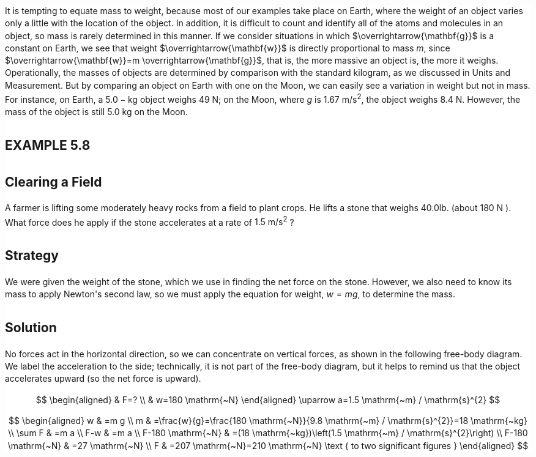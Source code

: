 It is tempting to equate mass to weight, because most of our examples take place on Earth, where the weight of an object varies only a little with the location of the object. In addition, it is difficult to count and identify all of the atoms and molecules in an object, so mass is rarely determined in this manner. If we consider situations in which $\overrightarrow{\mathbf{g}}$ is a constant on Earth, we see that weight $\overrightarrow{\mathbf{w}}$ is directly proportional to mass $m$, since $\overrightarrow{\mathbf{w}}=m \overrightarrow{\mathbf{g}}$, that is, the more massive an object is, the more it weighs. Operationally, the masses of objects are determined by comparison with the standard kilogram, as we discussed in Units and Measurement. But by comparing an object on Earth with one on the Moon, we can easily see a variation in weight but not in mass. For instance, on Earth, a $5.0-\mathrm{kg}$ object weighs $49 \mathrm{~N}$; on the Moon, where $g$ is $1.67 \mathrm{~m} / \mathrm{s}^{2}$, the object weighs $8.4 \mathrm{~N}$. However, the mass of the object is still $5.0 \mathrm{~kg}$ on the Moon.

## EXAMPLE 5.8

## Clearing a Field

A farmer is lifting some moderately heavy rocks from a field to plant crops. He lifts a stone that weighs $40.0 \mathrm{lb}$. (about $180 \mathrm{~N}$ ). What force does he apply if the stone accelerates at a rate of $1.5 \mathrm{~m} / \mathrm{s}^{2}$ ?

## Strategy

We were given the weight of the stone, which we use in finding the net force on the stone. However, we also need to know its mass to apply Newton's second law, so we must apply the equation for weight, $w=m g$, to determine the mass.

## Solution

No forces act in the horizontal direction, so we can concentrate on vertical forces, as shown in the following free-body diagram. We label the acceleration to the side; technically, it is not part of the free-body diagram, but it helps to remind us that the object accelerates upward (so the net force is upward).

$$
\begin{aligned}
& F=? \\
& w=180 \mathrm{~N}
\end{aligned} \uparrow a=1.5 \mathrm{~m} / \mathrm{s}^{2}
$$

$$
\begin{aligned}
w & =m g \\
m & =\frac{w}{g}=\frac{180 \mathrm{~N}}{9.8 \mathrm{~m} / \mathrm{s}^{2}}=18 \mathrm{~kg} \\
\sum F & =m a \\
F-w & =m a \\
F-180 \mathrm{~N} & =(18 \mathrm{~kg})\left(1.5 \mathrm{~m} / \mathrm{s}^{2}\right) \\
F-180 \mathrm{~N} & =27 \mathrm{~N} \\
F & =207 \mathrm{~N}=210 \mathrm{~N} \text { to two significant figures }
\end{aligned}
$$

